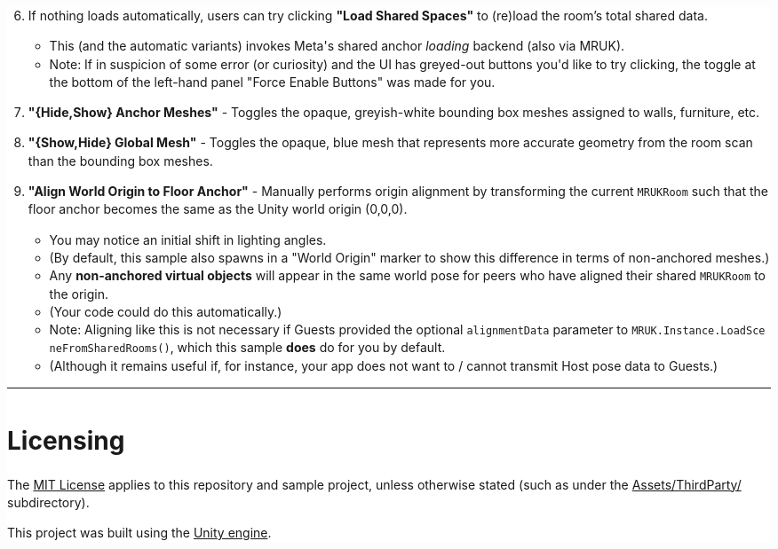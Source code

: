 6. If nothing loads automatically, users can try clicking **"Load Shared Spaces"** to (re)load the room’s total shared data.
    - This (and the automatic variants) invokes Meta's shared anchor _loading_ backend (also via MRUK).
    - Note: If in suspicion of some error (or curiosity) and the UI has greyed-out buttons you'd like to try clicking, the toggle at the bottom of the left-hand panel "Force Enable Buttons" was made for you.

7. **"{Hide,Show} Anchor Meshes"** - Toggles the opaque, greyish-white bounding box meshes assigned to walls, furniture, etc.

8. **"{Show,Hide} Global Mesh"** - Toggles the opaque, blue mesh that represents more accurate geometry from the room scan than the bounding box meshes.

9. **"Align World Origin to Floor Anchor"** - Manually performs origin alignment by transforming the current `MRUKRoom` such that the floor anchor becomes the same as the Unity world origin (0,0,0).
    - You may notice an initial shift in lighting angles.
    - (By default, this sample also spawns in a "World Origin" marker to show this difference in terms of non-anchored meshes.)
    - Any **non-anchored virtual objects** will appear in the same world pose for peers who have aligned their shared `MRUKRoom` to the origin.
    - (Your code could do this automatically.)
    - Note: Aligning like this is not necessary if Guests provided the optional `alignmentData` parameter to `MRUK.Instance.LoadSceneFromSharedRooms()`, which this sample __does__ do for you by default.
    - (Although it remains useful if, for instance, your app does not want to / cannot transmit Host pose data to Guests.)

---
# Licensing

The [MIT License](./LICENSE) applies to this repository and sample project, unless otherwise stated (such as under the [Assets/ThirdParty/](./Assets/ThirdParty) subdirectory).

This project was built using the [Unity engine](https://unity.com/download).
